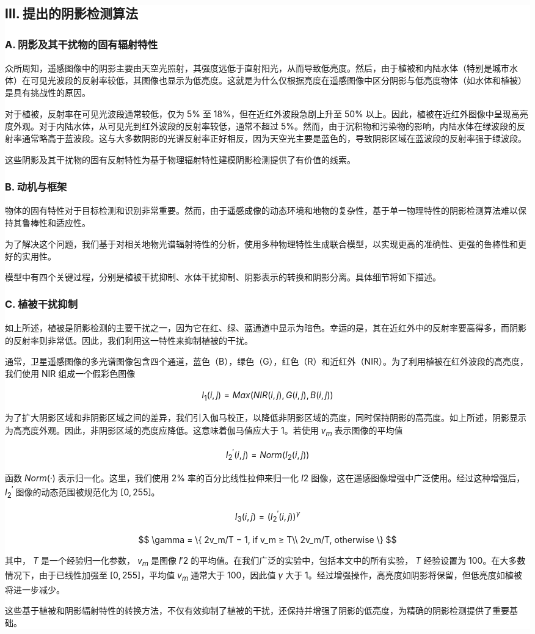 

## III. 提出的阴影检测算法

### A. 阴影及其干扰物的固有辐射特性

众所周知，遥感图像中的阴影主要由天空光照射，其强度远低于直射阳光，从而导致低亮度。然后，由于植被和内陆水体（特别是城市水体）在可见光波段的反射率较低，其图像也显示为低亮度。这就是为什么仅根据亮度在遥感图像中区分阴影与低亮度物体（如水体和植被）是具有挑战性的原因。

对于植被，反射率在可见光波段通常较低，仅为 5% 至 18%，但在近红外波段急剧上升至 50% 以上。因此，植被在近红外图像中呈现高亮度外观。对于内陆水体，从可见光到红外波段的反射率较低，通常不超过 5%。然而，由于沉积物和污染物的影响，内陆水体在绿波段的反射率通常略高于蓝波段。这与大多数阴影的光谱反射率正好相反，因为天空光主要是蓝色的，导致阴影区域在蓝波段的反射率强于绿波段。

这些阴影及其干扰物的固有反射特性为基于物理辐射特性建模阴影检测提供了有价值的线索。

### B. 动机与框架

物体的固有特性对于目标检测和识别非常重要。然而，由于遥感成像的动态环境和地物的复杂性，基于单一物理特性的阴影检测算法难以保持其鲁棒性和适应性。

为了解决这个问题，我们基于对相关地物光谱辐射特性的分析，使用多种物理特性生成联合模型，以实现更高的准确性、更强的鲁棒性和更好的实用性。

模型中有四个关键过程，分别是植被干扰抑制、水体干扰抑制、阴影表示的转换和阴影分离。具体细节将如下描述。

### C. 植被干扰抑制

如上所述，植被是阴影检测的主要干扰之一，因为它在红、绿、蓝通道中显示为暗色。幸运的是，其在近红外中的反射率要高得多，而阴影的反射率则非常低。因此，我们利用这一特性来抑制植被的干扰。

通常，卫星遥感图像的多光谱图像包含四个通道，蓝色（B），绿色（G），红色（R）和近红外（NIR）。为了利用植被在红外波段的高亮度，我们使用 NIR 组成一个假彩色图像

$$
I_1(i, j) = Max (NIR(i, j), G(i, j), B(i, j))
$$

为了扩大阴影区域和非阴影区域之间的差异，我们引入伽马校正，以降低非阴影区域的亮度，同时保持阴影的高亮度。如上所述，阴影显示为高亮度外观。因此，非阴影区域的亮度应降低。这意味着伽马值应大于 1。若使用 $v_m$ 表示图像的平均值

$$
I^′_2(i, j) = Norm (I_2(i, j))
$$

函数 $Norm(·)$ 表示归一化。这里，我们使用 2% 率的百分比线性拉伸来归一化 $I2$ 图像，这在遥感图像增强中广泛使用。经过这种增强后， $I^′_2$ 图像的动态范围被规范化为 $[0, 255]$。

$$
I_3(i, j) = (I^′_2(i, j))^\gamma
$$

$$
\gamma = \{
2v_m/T − 1, if v_m ≥ T\\
2v_m/T, otherwise
\}
$$

其中， $T$ 是一个经验归一化参数， $v_m$ 是图像 $I′2$ 的平均值。在我们广泛的实验中，包括本文中的所有实验， $T$ 经验设置为 100。在大多数情况下，由于已线性加强至 $[0, 255]$，平均值 $v_m$ 通常大于 100，因此值 $γ$ 大于 1。经过增强操作，高亮度如阴影将保留，但低亮度如植被将进一步减少。

这些基于植被和阴影辐射特性的转换方法，不仅有效抑制了植被的干扰，还保持并增强了阴影的低亮度，为精确的阴影检测提供了重要基础。
